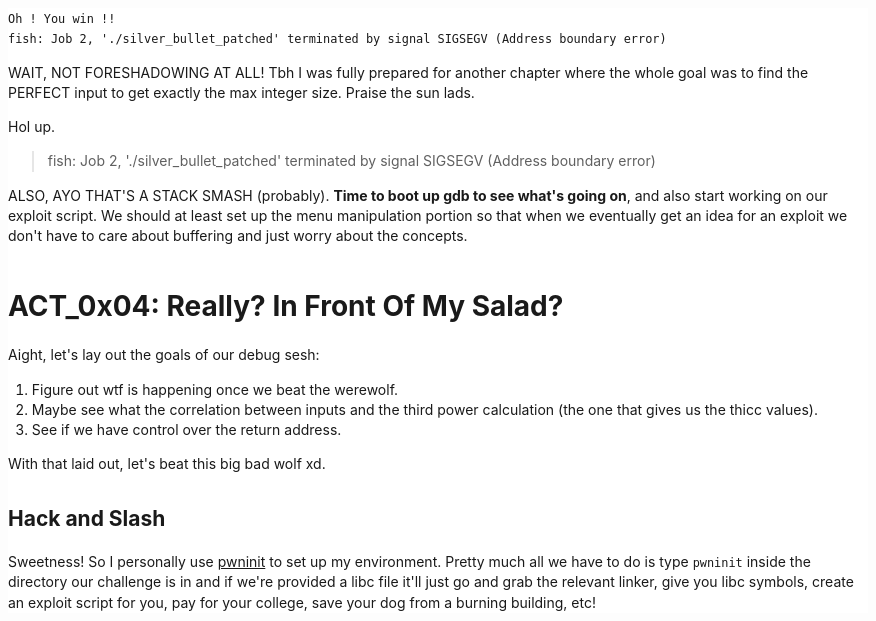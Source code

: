 ```
Oh ! You win !!
fish: Job 2, './silver_bullet_patched' terminated by signal SIGSEGV (Address boundary error)
```

WAIT, NOT FORESHADOWING AT ALL! Tbh I was fully prepared for another chapter where the whole goal was to find the PERFECT input to get exactly the max integer size. Praise the sun lads.

Hol up.

> fish: Job 2, './silver_bullet_patched' terminated by signal SIGSEGV (Address boundary error)

ALSO, AYO THAT'S A STACK SMASH (probably). **Time to boot up gdb to see what's going on**, and also start working on our exploit script. We should at least set up the menu manipulation portion so that when we eventually get an idea for an exploit we don't have to care about buffering and just worry about the concepts.

# ACT_0x04: Really? In Front Of My Salad?

Aight, let's lay out the goals of our debug sesh:

1. Figure out wtf is happening once we beat the werewolf.
2. Maybe see what the correlation between inputs and the third power calculation (the one that gives us the thicc values).
3. See if we have control over the return address.

With that laid out, let's beat this big bad wolf xd.

## Hack and Slash

Sweetness! So I personally use [pwninit](https://github.com/io12/pwninit) to set up my environment. Pretty much all we have to do is type `pwninit` inside the directory our challenge is in and if we're provided a libc file it'll just go and grab the relevant linker, give you libc symbols, create an exploit script for you, pay for your college, save your dog from a burning building, etc!
